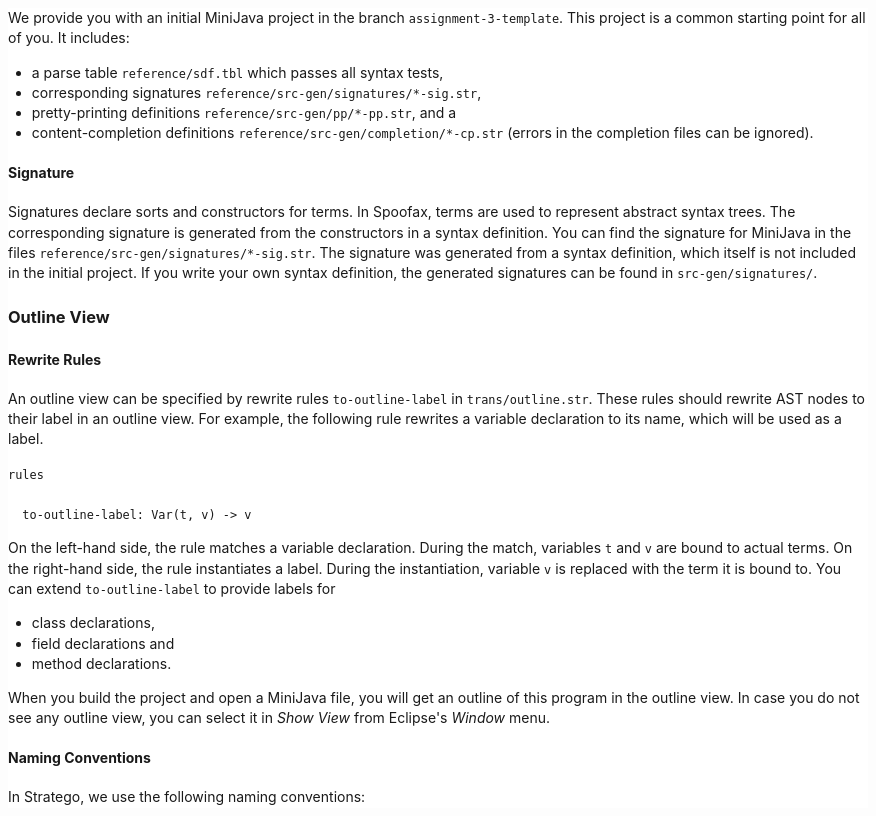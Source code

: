 We provide you with an initial MiniJava project in the branch `assignment-3-template`.
This project is a common starting point for all of you.
It includes:

* a parse table `reference/sdf.tbl` which passes all syntax tests,
* corresponding signatures `reference/src-gen/signatures/*-sig.str`,
* pretty-printing definitions `reference/src-gen/pp/*-pp.str`, and a
* content-completion definitions `reference/src-gen/completion/*-cp.str` (errors in the completion files can be ignored).


#### Signature

Signatures declare sorts and constructors for terms.
In Spoofax, terms are used to represent abstract syntax trees.
The corresponding signature is generated from the constructors in a syntax definition.
You can find the signature for MiniJava in the files `reference/src-gen/signatures/*-sig.str`.
The signature was generated from a syntax definition, which itself is not included in the initial project.
If you write your own syntax definition, the generated signatures can be found in `src-gen/signatures/`.

### Outline View

#### Rewrite Rules

An outline view can be specified by rewrite rules `to-outline-label` in `trans/outline.str`.
These rules should rewrite AST nodes to their label in an outline view.
For example, the following rule rewrites a variable declaration to its name, which will be used as a label.

```
rules

  to-outline-label: Var(t, v) -> v
```

On the left-hand side, the rule matches a variable declaration.
During the match, variables `t` and `v` are bound to actual terms.
On the right-hand side, the rule instantiates a label.
During the instantiation, variable `v` is replaced with the term it is bound to.
You can extend `to-outline-label` to provide labels for

* class declarations,
* field declarations and
* method declarations.

When you build the project and open a MiniJava file, you will get an outline of this program in the outline view.
In case you do not see any outline view, you can select it in *Show View* from Eclipse's *Window* menu.

#### Naming Conventions

In Stratego, we use the following naming conventions:
